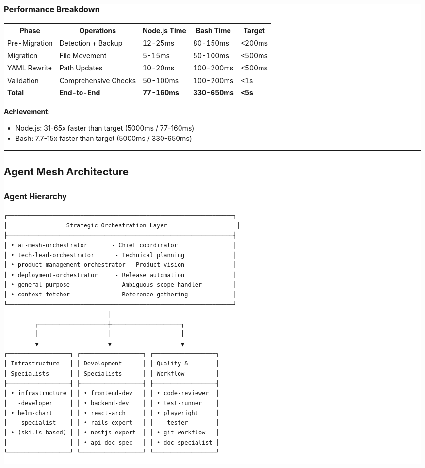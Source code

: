 ### Performance Breakdown

| Phase | Operations | Node.js Time | Bash Time | Target |
|-------|------------|--------------|-----------|--------|
| Pre-Migration | Detection + Backup | 12-25ms | 80-150ms | <200ms |
| Migration | File Movement | 5-15ms | 50-100ms | <500ms |
| YAML Rewrite | Path Updates | 10-20ms | 100-200ms | <500ms |
| Validation | Comprehensive Checks | 50-100ms | 100-200ms | <1s |
| **Total** | **End-to-End** | **77-160ms** | **330-650ms** | **<5s** |

**Achievement:**
- Node.js: 31-65x faster than target (5000ms / 77-160ms)
- Bash: 7.7-15x faster than target (5000ms / 330-650ms)

---

## Agent Mesh Architecture

### Agent Hierarchy

```
┌─────────────────────────────────────────────────────────────────┐
│                 Strategic Orchestration Layer                    │
├─────────────────────────────────────────────────────────────────┤
│ • ai-mesh-orchestrator       - Chief coordinator                │
│ • tech-lead-orchestrator      - Technical planning              │
│ • product-management-orchestrator - Product vision              │
│ • deployment-orchestrator     - Release automation              │
│ • general-purpose             - Ambiguous scope handler         │
│ • context-fetcher             - Reference gathering             │
└─────────────────────────────────────────────────────────────────┘
                              │
         ┌────────────────────┼────────────────────┐
         │                    │                    │
         ▼                    ▼                    ▼
┌──────────────────┐ ┌──────────────────┐ ┌──────────────────┐
│ Infrastructure   │ │ Development      │ │ Quality &        │
│ Specialists      │ │ Specialists      │ │ Workflow         │
├──────────────────┤ ├──────────────────┤ ├──────────────────┤
│ • infrastructure │ │ • frontend-dev   │ │ • code-reviewer  │
│   -developer     │ │ • backend-dev    │ │ • test-runner    │
│ • helm-chart     │ │ • react-arch     │ │ • playwright     │
│   -specialist    │ │ • rails-expert   │ │   -tester        │
│ • (skills-based) │ │ • nestjs-expert  │ │ • git-workflow   │
│                  │ │ • api-doc-spec   │ │ • doc-specialist │
└──────────────────┘ └──────────────────┘ └──────────────────┘
```

---